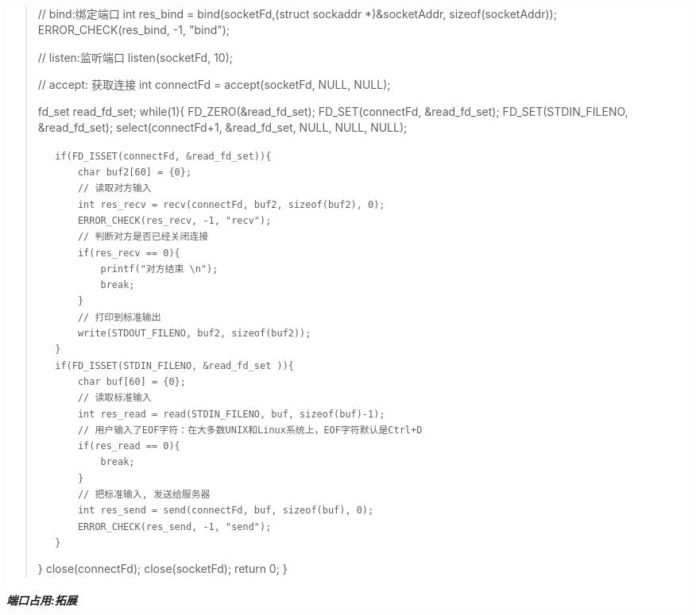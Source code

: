 >
>    // bind:绑定端口
>    int res_bind = bind(socketFd,(struct sockaddr *)&socketAddr, sizeof(socketAddr));
>    ERROR_CHECK(res_bind, -1, "bind");
>
>    // listen:监听端口
>    listen(socketFd, 10);
>
>    // accept: 获取连接
>    int connectFd = accept(socketFd, NULL, NULL);
>
>    fd_set read_fd_set;
>    while(1){
>        FD_ZERO(&read_fd_set);
>        FD_SET(connectFd, &read_fd_set);
>        FD_SET(STDIN_FILENO, &read_fd_set);
>        select(connectFd+1, &read_fd_set, NULL, NULL, NULL);
>
>        if(FD_ISSET(connectFd, &read_fd_set)){
>            char buf2[60] = {0}; 
>            // 读取对方输入
>            int res_recv = recv(connectFd, buf2, sizeof(buf2), 0);
>            ERROR_CHECK(res_recv, -1, "recv");
>            // 判断对方是否已经关闭连接
>            if(res_recv == 0){
>                printf("对方结束 \n");
>                break;
>            }
>            // 打印到标准输出
>            write(STDOUT_FILENO, buf2, sizeof(buf2));
>        }
>        if(FD_ISSET(STDIN_FILENO, &read_fd_set )){
>            char buf[60] = {0};
>            // 读取标准输入 
>            int res_read = read(STDIN_FILENO, buf, sizeof(buf)-1);
>            // 用户输入了EOF字符：在大多数UNIX和Linux系统上，EOF字符默认是Ctrl+D
>            if(res_read == 0){
>                break;
>            }
>            // 把标准输入, 发送给服务器
>            int res_send = send(connectFd, buf, sizeof(buf), 0);
>            ERROR_CHECK(res_send, -1, "send");
>        }
>    }
>    close(connectFd); 
>    close(socketFd); 
>    return 0;
>}
>```

##### 端口占用:拓展
